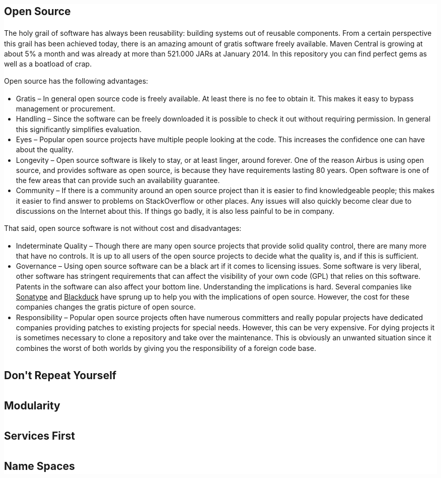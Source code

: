 ## Open Source

The holy grail of software has always been reusability: building systems out of reusable components. From a certain perspective this grail has been achieved today, there is an amazing amount of gratis software freely available. Maven Central is growing at about 5% a month and was already at more than 521.000 JARs at January 2014. In this repository you can find perfect gems as well as a boatload of crap. 

Open source has the following advantages:

* Gratis – In general open source code is freely available. At least there is no fee to obtain it. This makes it easy to bypass management or procurement.
* Handling – Since the software can be freely downloaded it is possible to check it out without requiring permission. In general this significantly simplifies evaluation.  
* Eyes – Popular open source projects have multiple people looking at the code. This increases the confidence one can have about the quality.
* Longevity – Open source software is likely to stay, or at least linger, around forever. One of the reason Airbus is using open source, and provides software as open source, is because they have requirements lasting 80 years. Open software is one of the few areas that can provide such an availability guarantee.
* Community – If there is a community around an open source project than it is easier to find knowledgeable people; this makes it easier to find answer to problems on StackOverflow or other places. Any issues will also quickly become clear due to discussions on the Internet about this. If things go badly, it is also less painful to be in company.

That said, open source software is not without cost and disadvantages:

* Indeterminate Quality – Though there are many open source projects that provide solid quality control, there are many more that have no controls. It is up to all users of the open source projects to decide what the quality is, and if this is sufficient.
* Governance – Using open source software can be a black art if it comes to licensing issues. Some software is very liberal, other software has stringent requirements that can affect the visibility of your own code (GPL) that relies on this software. Patents in the software can also affect your bottom line. Understanding the implications is hard. Several companies like [Sonatype][12] and [Blackduck][13] have sprung up to help you with the implications of open source. However, the cost for these companies changes the gratis picture of open source.
* Responsibility – Popular open source projects often have numerous committers and really popular projects have dedicated companies providing patches to existing projects for special needs. However, this can be very expensive. For dying projects it is sometimes necessary to clone a repository and take over the maintenance. This is obviously an unwanted situation since it combines the worst of both worlds by giving you the responsibility of a foreign code base.
 
## Don't Repeat Yourself

## Modularity

## Services First

## Name Spaces


[1]: http://www.eclipse.org/equinox/
[2]: http://www.osgi.org/Specifications/HomePage
[3]: http://felix.apache.org/
[4]: http://maven.apache.org/
[5]: https://www.jcp.org/en/home/index
[6]: http://en.wikipedia.org/wiki/Kolmogorov_complexity
[7]: http://en.wikipedia.org/wiki/Occam's_razor
[8]: http://quoteinvestigator.com/2011/05/13/einstein-simple/
[9]: http://www.ioccc.org/
[10]: http://en.wikipedia.org/wiki/The_Magical_Number_Seven,_Plus_or_Minus_Two
[11]: http://en.wikipedia.org/wiki/555_(telephone_number)
[12]: http://www.sonatype.com/
[13]: http://www.blackducksoftware.com/
[14]: http://en.wiktionary.org/wiki/dependee
[15]: http://www.cs.umd.edu/class/spring2003/cmsc838p/Design/criteria.pdf
[16]: http://aqute.biz/Code/Bnd
[17]: http://www.osgi.org/Download/File?url=/download/rfc-0112_BundleRepository.pdf